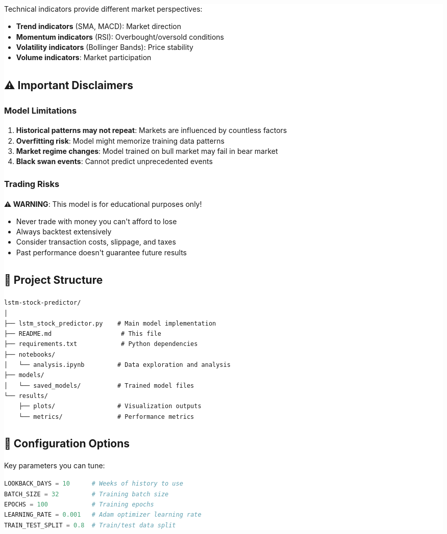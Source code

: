 Technical indicators provide different market perspectives:
- **Trend indicators** (SMA, MACD): Market direction
- **Momentum indicators** (RSI): Overbought/oversold conditions
- **Volatility indicators** (Bollinger Bands): Price stability
- **Volume indicators**: Market participation

## ⚠️ Important Disclaimers

### Model Limitations

1. **Historical patterns may not repeat**: Markets are influenced by countless factors
2. **Overfitting risk**: Model might memorize training data patterns
3. **Market regime changes**: Model trained on bull market may fail in bear market
4. **Black swan events**: Cannot predict unprecedented events

### Trading Risks

**⚠️ WARNING**: This model is for educational purposes only!
- Never trade with money you can't afford to lose
- Always backtest extensively
- Consider transaction costs, slippage, and taxes
- Past performance doesn't guarantee future results

## 📁 Project Structure

```
lstm-stock-predictor/
│
├── lstm_stock_predictor.py    # Main model implementation
├── README.md                   # This file
├── requirements.txt            # Python dependencies
├── notebooks/
│   └── analysis.ipynb         # Data exploration and analysis
├── models/
│   └── saved_models/          # Trained model files
└── results/
    ├── plots/                 # Visualization outputs
    └── metrics/               # Performance metrics
```

## 🔧 Configuration Options

Key parameters you can tune:

```python
LOOKBACK_DAYS = 10      # Weeks of history to use
BATCH_SIZE = 32         # Training batch size
EPOCHS = 100            # Training epochs
LEARNING_RATE = 0.001   # Adam optimizer learning rate
TRAIN_TEST_SPLIT = 0.8  # Train/test data split
```
